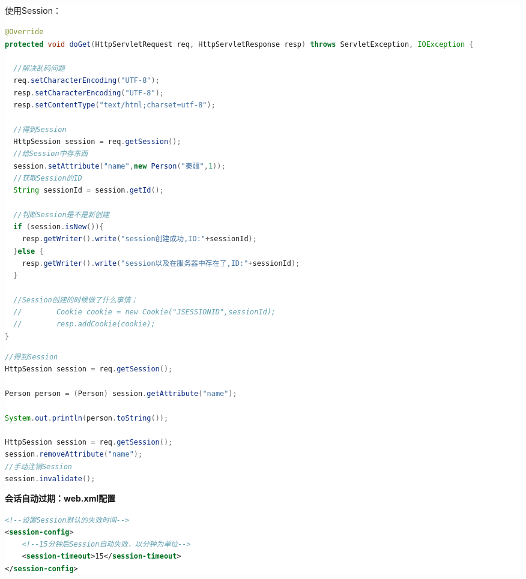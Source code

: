 使用Session：

```java
@Override
protected void doGet(HttpServletRequest req, HttpServletResponse resp) throws ServletException, IOException {

  //解决乱码问题
  req.setCharacterEncoding("UTF-8");
  resp.setCharacterEncoding("UTF-8");
  resp.setContentType("text/html;charset=utf-8");

  //得到Session
  HttpSession session = req.getSession();
  //给Session中存东西
  session.setAttribute("name",new Person("秦疆",1));
  //获取Session的ID
  String sessionId = session.getId();

  //判断Session是不是新创建
  if (session.isNew()){
    resp.getWriter().write("session创建成功,ID:"+sessionId);
  }else {
    resp.getWriter().write("session以及在服务器中存在了,ID:"+sessionId);
  }

  //Session创建的时候做了什么事情；
  //        Cookie cookie = new Cookie("JSESSIONID",sessionId);
  //        resp.addCookie(cookie);
}
```

```java
//得到Session
HttpSession session = req.getSession();

Person person = (Person) session.getAttribute("name");

System.out.println(person.toString());

HttpSession session = req.getSession();
session.removeAttribute("name");
//手动注销Session
session.invalidate();
```

**会话自动过期：web.xml配置**

```xml
<!--设置Session默认的失效时间-->
<session-config>
    <!--15分钟后Session自动失效，以分钟为单位-->
    <session-timeout>15</session-timeout>
</session-config>
```
